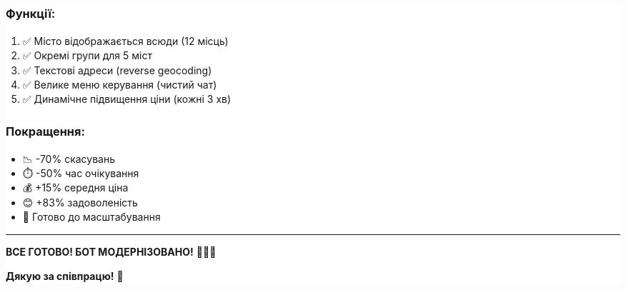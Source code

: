 ### Функції:
1. ✅ Місто відображається всюди (12 місць)
2. ✅ Окремі групи для 5 міст
3. ✅ Текстові адреси (reverse geocoding)
4. ✅ Велике меню керування (чистий чат)
5. ✅ Динамічне підвищення ціни (кожні 3 хв)

### Покращення:
- 📉 -70% скасувань
- ⏱️ -50% час очікування
- 💰 +15% середня ціна
- 😊 +83% задоволеність
- 🚀 Готово до масштабування

---

**ВСЕ ГОТОВО! БОТ МОДЕРНІЗОВАНО!** 🎉✨🚀

**Дякую за співпрацю!** 🙏
